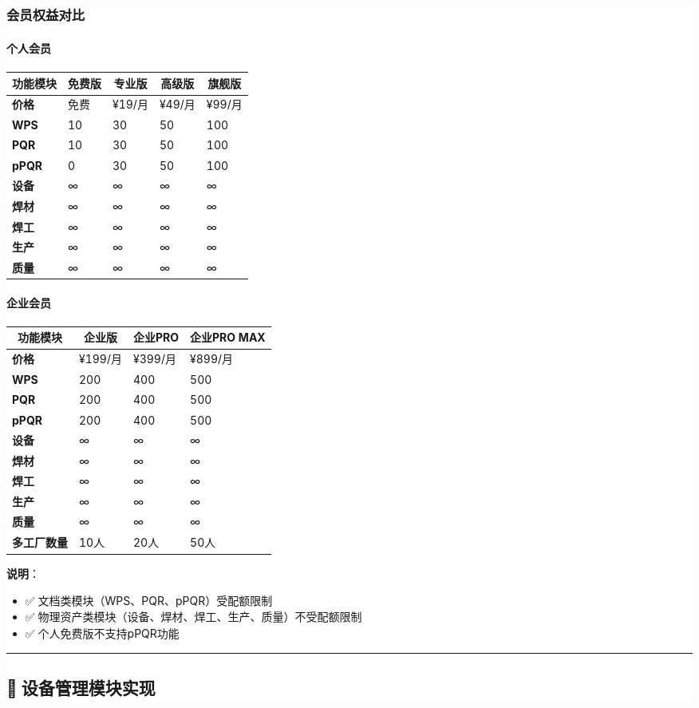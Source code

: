 ### 会员权益对比

#### 个人会员

| 功能模块 | 免费版 | 专业版 | 高级版 | 旗舰版 |
|---------|--------|--------|--------|--------|
| **价格** | 免费 | ¥19/月 | ¥49/月 | ¥99/月 |
| **WPS** | 10 | 30 | 50 | 100 |
| **PQR** | 10 | 30 | 50 | 100 |
| **pPQR** | 0 | 30 | 50 | 100 |
| **设备** | ∞ | ∞ | ∞ | ∞ |
| **焊材** | ∞ | ∞ | ∞ | ∞ |
| **焊工** | ∞ | ∞ | ∞ | ∞ |
| **生产** | ∞ | ∞ | ∞ | ∞ |
| **质量** | ∞ | ∞ | ∞ | ∞ |

#### 企业会员

| 功能模块 | 企业版 | 企业PRO | 企业PRO MAX |
|---------|--------|---------|-------------|
| **价格** | ¥199/月 | ¥399/月 | ¥899/月 |
| **WPS** | 200 | 400 | 500 |
| **PQR** | 200 | 400 | 500 |
| **pPQR** | 200 | 400 | 500 |
| **设备** | ∞ | ∞ | ∞ |
| **焊材** | ∞ | ∞ | ∞ |
| **焊工** | ∞ | ∞ | ∞ |
| **生产** | ∞ | ∞ | ∞ |
| **质量** | ∞ | ∞ | ∞ |
| **多工厂数量** | 10人 | 20人 | 50人 |

**说明**：
- ✅ 文档类模块（WPS、PQR、pPQR）受配额限制
- ✅ 物理资产类模块（设备、焊材、焊工、生产、质量）不受配额限制
- ✅ 个人免费版不支持pPQR功能

---

## 🎯 设备管理模块实现
